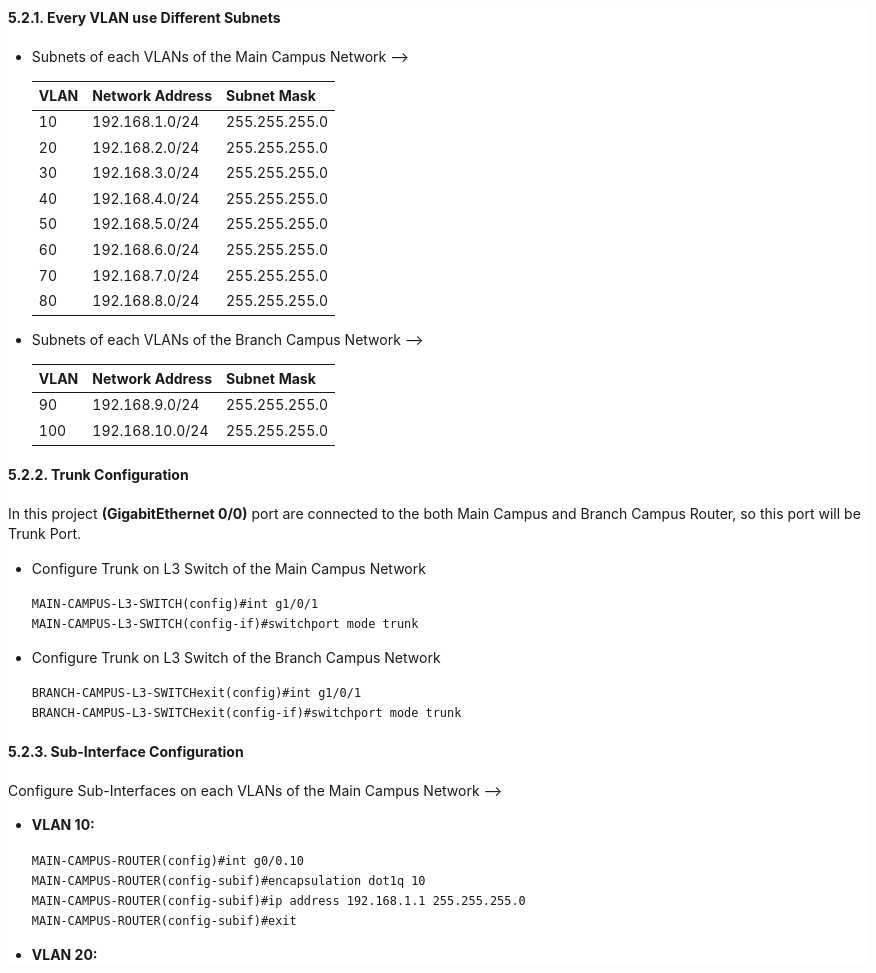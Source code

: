 #### 5.2.1. Every VLAN use Different Subnets

- Subnets of each VLANs of the Main Campus Network -->

  |VLAN|	Network Address|	Subnet Mask|
  |---|---|---|
  |10|	192.168.1.0/24|	255.255.255.0|
  |20|	192.168.2.0/24|	255.255.255.0|
  |30|	192.168.3.0/24|	255.255.255.0|
  |40|	192.168.4.0/24|	255.255.255.0|
  |50|	192.168.5.0/24|	255.255.255.0|
  |60|	192.168.6.0/24|	255.255.255.0|
  |70|	192.168.7.0/24|	255.255.255.0|
  |80|	192.168.8.0/24|	255.255.255.0|

- Subnets of each VLANs of the Branch Campus Network -->

  |VLAN|	Network Address|	Subnet Mask|
  |----|----|----|
  |90|	192.168.9.0/24|	255.255.255.0|
  |100|	192.168.10.0/24|	255.255.255.0|

#### 5.2.2. Trunk Configuration

In this project **(GigabitEthernet 0/0)** port are connected to the both Main Campus and Branch Campus Router, so this port will be Trunk Port. 

- Configure Trunk on L3 Switch of the Main Campus Network

      MAIN-CAMPUS-L3-SWITCH(config)#int g1/0/1
      MAIN-CAMPUS-L3-SWITCH(config-if)#switchport mode trunk

- Configure Trunk on L3 Switch of the Branch Campus Network

      BRANCH-CAMPUS-L3-SWITCHexit(config)#int g1/0/1
      BRANCH-CAMPUS-L3-SWITCHexit(config-if)#switchport mode trunk

#### 5.2.3. Sub-Interface Configuration

Configure Sub-Interfaces on each VLANs of the Main Campus Network -->

- **VLAN 10:**

      MAIN-CAMPUS-ROUTER(config)#int g0/0.10
      MAIN-CAMPUS-ROUTER(config-subif)#encapsulation dot1q 10
      MAIN-CAMPUS-ROUTER(config-subif)#ip address 192.168.1.1 255.255.255.0
      MAIN-CAMPUS-ROUTER(config-subif)#exit

- **VLAN 20:**

